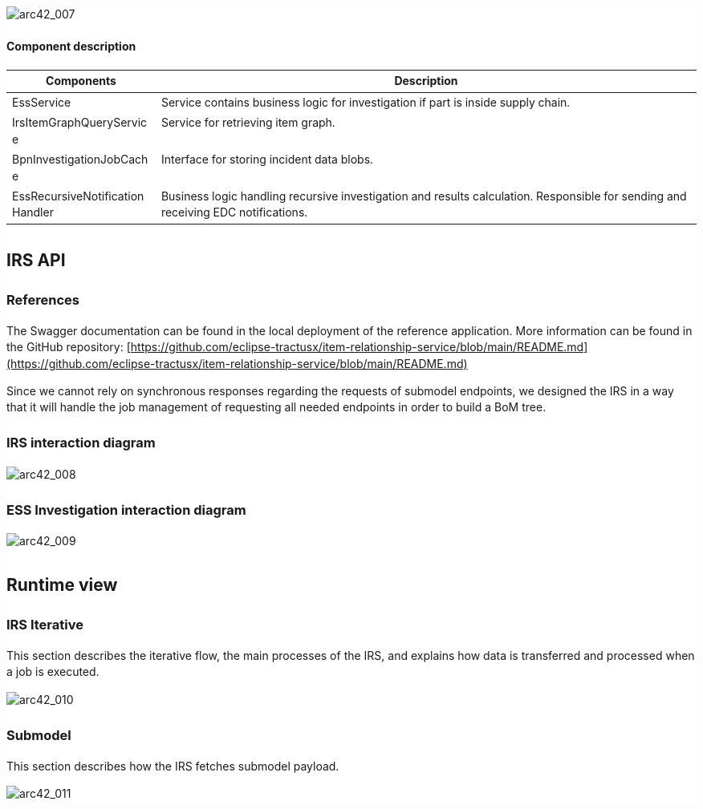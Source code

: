 ![arc42_007](https://eclipse-tractusx.github.io/item-relationship-service/docs/assets/arc42/arc42_007.png)

#### Component description

| Components | Description |
| --- | --- |
| EssService | Service contains business logic for investigation if part is inside supply chain. |
| IrsItemGraphQueryService | Service for retrieving item graph. |
| BpnInvestigationJobCache | Interface for storing incident data blobs. |
| EssRecursiveNotificationHandler | Business logic handling recursive investigation and results calculation. Responsible for sending and receiving EDC notifications. |

## IRS API

### References

The Swagger documentation can be found in the local deployment of the reference application. More information can be found in the GitHub repository: [https://github.com/eclipse-tractusx/item-relationship-service/blob/main/README.md](https://github.com/eclipse-tractusx/item-relationship-service/blob/main/README.md)

Since we cannot rely on synchronous responses regarding the requests of submodel endpoints, we designed the IRS in a way that it will handle the job management of requesting all needed endpoints in order to build a BoM tree.

### IRS interaction diagram

![arc42_008](https://eclipse-tractusx.github.io/item-relationship-service/docs/assets/arc42/arc42_008.png)

### ESS Investigation interaction diagram

![arc42_009](https://eclipse-tractusx.github.io/item-relationship-service/docs/assets/arc42/arc42_009.png)

## Runtime view

### IRS Iterative

This section describes the iterative flow, the main processes of the IRS, and explains how data is transferred and processed when a job is executed.

![arc42_010](https://eclipse-tractusx.github.io/item-relationship-service/docs/assets/arc42/arc42_010.png)

### Submodel

This section describes how the IRS fetches submodel payload.

![arc42_011](https://eclipse-tractusx.github.io/item-relationship-service/docs/assets/arc42/arc42_011.png)

